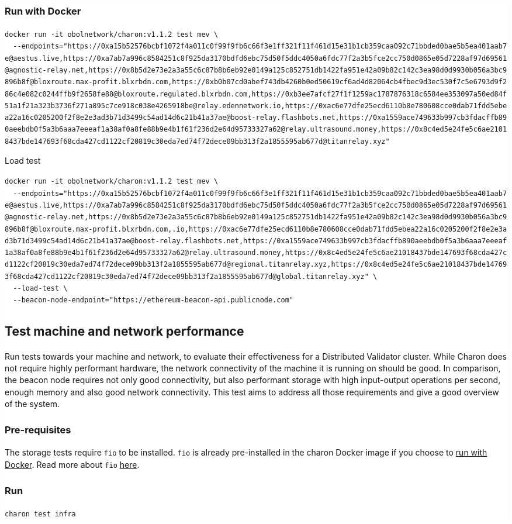 ### Run with Docker

```shell
docker run -it obolnetwork/charon:v1.1.2 test mev \
  --endpoints="https://0xa15b52576bcbf1072f4a011c0f99f9fb6c66f3e1ff321f11f461d15e31b1cb359caa092c71bbded0bae5b5ea401aab7e@aestus.live,https://0xa7ab7a996c8584251c8f925da3170bdfd6ebc75d50f5ddc4050a6fdc77f2a3b5fce2cc750d0865e05d7228af97d69561@agnostic-relay.net,https://0x8b5d2e73e2a3a55c6c87b8b6eb92e0149a125c852751db1422fa951e42a09b82c142c3ea98d0d9930b056a3bc9896b8f@bloxroute.max-profit.blxrbdn.com,https://0xb0b07cd0abef743db4260b0ed50619cf6ad4d82064cb4fbec9d3ec530f7c5e6793d9f286c4e082c0244ffb9f2658fe88@bloxroute.regulated.blxrbdn.com,https://0xb3ee7afcf27f1f1259ac1787876318c6584ee353097a50ed84f51a1f21a323b3736f271a895c7ce918c038e4265918be@relay.edennetwork.io,https://0xac6e77dfe25ecd6110b8e780608cce0dab71fdd5ebea22a16c0205200f2f8e2e3ad3b71d3499c54ad14d6c21b41a37ae@boost-relay.flashbots.net,https://0xa1559ace749633b997cb3fdacffb890aeebdb0f5a3b6aaa7eeeaf1a38af0a8fe88b9e4b1f61f236d2e64d95733327a62@relay.ultrasound.money,https://0x8c4ed5e24fe5c6ae21018437bde147693f68cda427cd1122cf20819c30eda7ed74f72dece09bb313f2a1855595ab677d@titanrelay.xyz"
```

Load test

```shell
docker run -it obolnetwork/charon:v1.1.2 test mev \
  --endpoints="https://0xa15b52576bcbf1072f4a011c0f99f9fb6c66f3e1ff321f11f461d15e31b1cb359caa092c71bbded0bae5b5ea401aab7e@aestus.live,https://0xa7ab7a996c8584251c8f925da3170bdfd6ebc75d50f5ddc4050a6fdc77f2a3b5fce2cc750d0865e05d7228af97d69561@agnostic-relay.net,https://0x8b5d2e73e2a3a55c6c87b8b6eb92e0149a125c852751db1422fa951e42a09b82c142c3ea98d0d9930b056a3bc9896b8f@bloxroute.max-profit.blxrbdn.com,.io,https://0xac6e77dfe25ecd6110b8e780608cce0dab71fdd5ebea22a16c0205200f2f8e2e3ad3b71d3499c54ad14d6c21b41a37ae@boost-relay.flashbots.net,https://0xa1559ace749633b997cb3fdacffb890aeebdb0f5a3b6aaa7eeeaf1a38af0a8fe88b9e4b1f61f236d2e64d95733327a62@relay.ultrasound.money,https://0x8c4ed5e24fe5c6ae21018437bde147693f68cda427cd1122cf20819c30eda7ed74f72dece09bb313f2a1855595ab677d@regional.titanrelay.xyz,https://0x8c4ed5e24fe5c6ae21018437bde147693f68cda427cd1122cf20819c30eda7ed74f72dece09bb313f2a1855595ab677d@global.titanrelay.xyz" \
  --load-test \
  --beacon-node-endpoint="https://ethereum-beacon-api.publicnode.com"
```

## Test machine and network performance

Run tests towards your machine and network, to evaluate their effectiveness for a Distributed Validator cluster. While Charon does not require highly performant hardware, the network connectivity of the machine it is running on should be good. In comparison, the beacon node requires not only good connectivity, but also performant storage with high input-output operations per second, enough memory and also good network connectivity. This test aims to address all those requirements and give a good overview of the system.

### Pre-requisites

The storage tests require `fio` to be installed. `fio` is already pre-installed in the charon Docker image if you choose to [run with Docker](#run-with-docker-4). Read more about `fio` [here](https://fio.readthedocs.io/en/latest/fio_doc.html).

### Run

```shell
charon test infra
```
